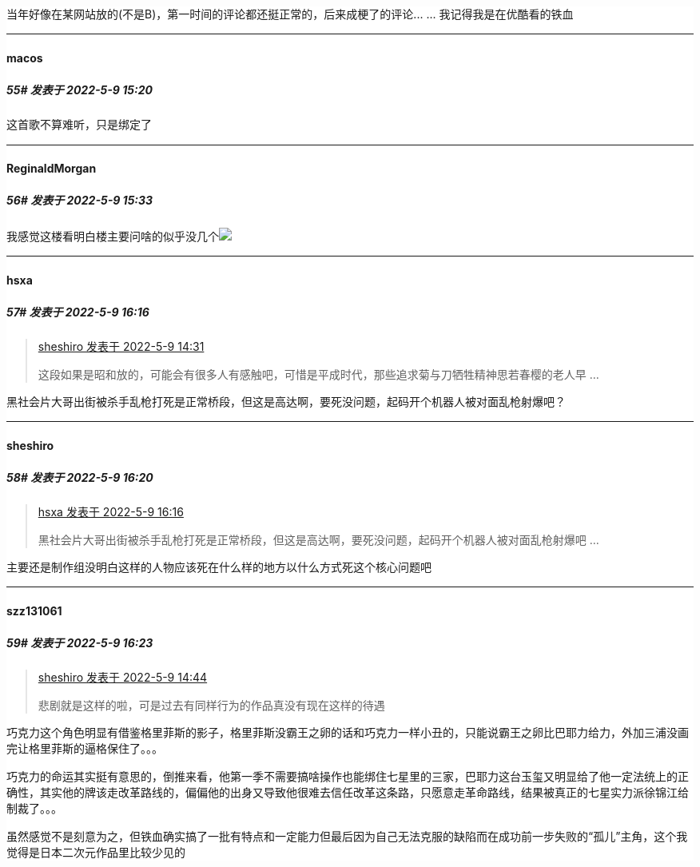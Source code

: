 当年好像在某网站放的(不是B)，第一时间的评论都还挺正常的，后来成梗了的评论... ...</blockquote>
我记得我是在优酷看的铁血

*****

####  macos  
##### 55#       发表于 2022-5-9 15:20

这首歌不算难听，只是绑定了

*****

####  ReginaldMorgan  
##### 56#       发表于 2022-5-9 15:33

我感觉这楼看明白楼主要问啥的似乎没几个<img src="https://static.saraba1st.com/image/smiley/face2017/067.png" referrerpolicy="no-referrer">

*****

####  hsxa  
##### 57#       发表于 2022-5-9 16:16

<blockquote><a href="httphttps://bbs.saraba1st.com/2b/forum.php?mod=redirect&amp;goto=findpost&amp;pid=55752650&amp;ptid=2068471" target="_blank">sheshiro 发表于 2022-5-9 14:31</a>

这段如果是昭和放的，可能会有很多人有感触吧，可惜是平成时代，那些追求菊与刀牺牲精神思若春樱的老人早 ...</blockquote>
黑社会片大哥出街被杀手乱枪打死是正常桥段，但这是高达啊，要死没问题，起码开个机器人被对面乱枪射爆吧？

*****

####  sheshiro  
##### 58#       发表于 2022-5-9 16:20

<blockquote><a href="httphttps://bbs.saraba1st.com/2b/forum.php?mod=redirect&amp;goto=findpost&amp;pid=55754279&amp;ptid=2068471" target="_blank">hsxa 发表于 2022-5-9 16:16</a>

黑社会片大哥出街被杀手乱枪打死是正常桥段，但这是高达啊，要死没问题，起码开个机器人被对面乱枪射爆吧 ...</blockquote>
主要还是制作组没明白这样的人物应该死在什么样的地方以什么方式死这个核心问题吧

*****

####  szz131061  
##### 59#       发表于 2022-5-9 16:23

<blockquote><a href="httphttps://bbs.saraba1st.com/2b/forum.php?mod=redirect&amp;goto=findpost&amp;pid=55752825&amp;ptid=2068471" target="_blank">sheshiro 发表于 2022-5-9 14:44</a>

悲剧就是这样的啦，可是过去有同样行为的作品真没有现在这样的待遇</blockquote>
巧克力这个角色明显有借鉴格里菲斯的影子，格里菲斯没霸王之卵的话和巧克力一样小丑的，只能说霸王之卵比巴耶力给力，外加三浦没画完让格里菲斯的逼格保住了。。。

巧克力的命运其实挺有意思的，倒推来看，他第一季不需要搞啥操作也能绑住七星里的三家，巴耶力这台玉玺又明显给了他一定法统上的正确性，其实他的牌该走改革路线的，偏偏他的出身又导致他很难去信任改革这条路，只愿意走革命路线，结果被真正的七星实力派徐锦江给制裁了。。。

虽然感觉不是刻意为之，但铁血确实搞了一批有特点和一定能力但最后因为自己无法克服的缺陷而在成功前一步失败的“孤儿”主角，这个我觉得是日本二次元作品里比较少见的
